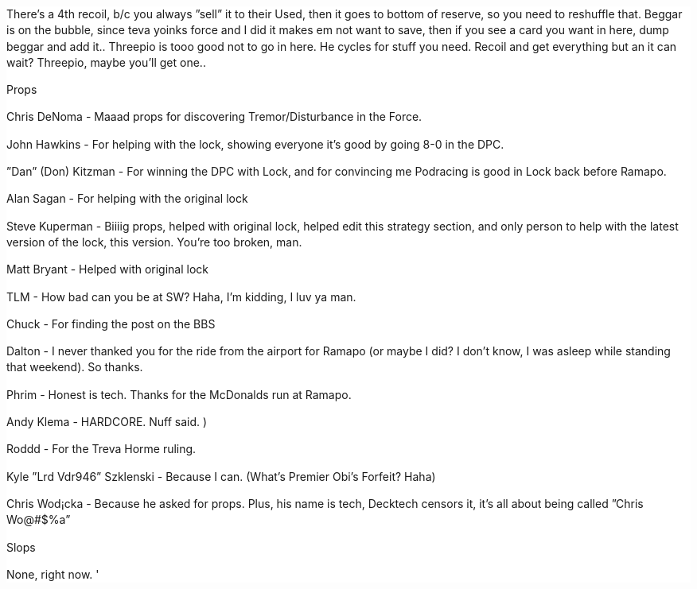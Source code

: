 
There’s a 4th recoil, b/c you always ”sell” it to their Used, then it goes to bottom of reserve, so you need to reshuffle that.  Beggar is on the bubble, since teva yoinks force and I did it makes em not want to save, then if you see a card you want in here, dump beggar and add it..  Threepio is tooo good not to go in here.  He cycles for stuff you need.  Recoil and get everything but an it can wait?  Threepio, maybe you’ll get one..


Props

Chris DeNoma - Maaad props for discovering Tremor/Disturbance in the Force.

John Hawkins - For helping with the lock, showing everyone it’s good by going 8-0 in the DPC.

”Dan” (Don) Kitzman - For winning the DPC with Lock, and for convincing me Podracing is good in Lock back before Ramapo.

Alan Sagan - For helping with the original lock

Steve Kuperman - Biiiig props, helped with original lock, helped edit this strategy section, and only person to help with the latest version of the lock, this version.  You’re too broken, man.

Matt Bryant - Helped with original lock

TLM - How bad can you be at SW?  Haha, I’m kidding, I luv ya man.

Chuck - For finding the post on the BBS

Dalton - I never thanked you for the ride from the airport for Ramapo (or maybe I did?  I don’t know, I was asleep while standing that weekend).  So thanks.

Phrim - Honest is tech.  Thanks for the McDonalds run at Ramapo.

Andy Klema - HARDCORE.  Nuff said.  )

Roddd - For the Treva Horme ruling.

Kyle ”Lrd Vdr946” Szklenski - Because I can. (What’s Premier Obi’s Forfeit?  Haha)

Chris Wod¡cka - Because he asked for props.  Plus, his name is tech, Decktech censors it, it’s all about being called ”Chris Wo@#$%a” 


Slops

None, right now.    '